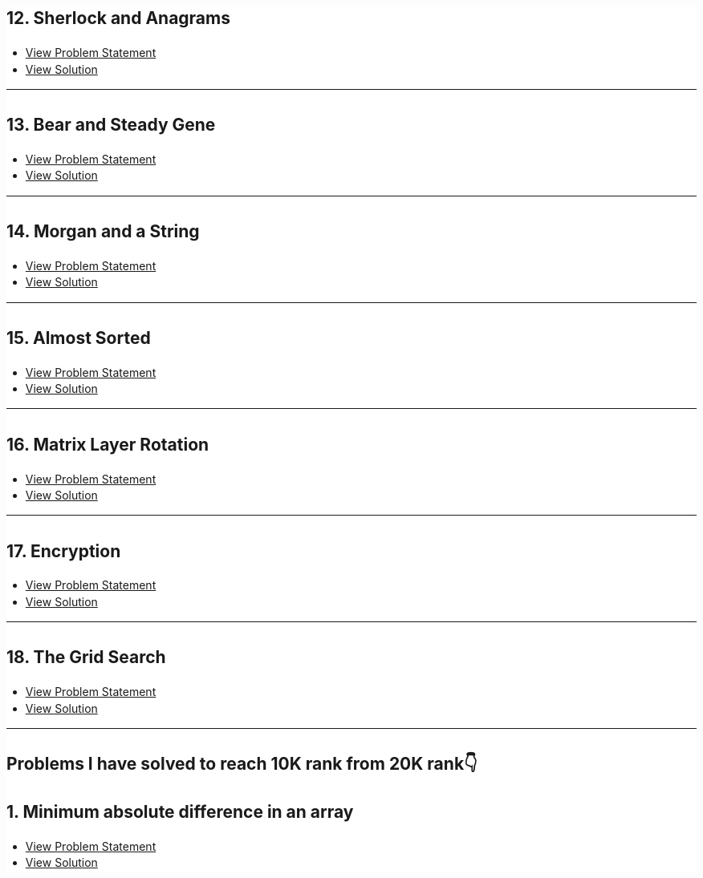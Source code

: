 ## 12. Sherlock and Anagrams

- [View Problem Statement](https://www.hackerrank.com/challenges/sherlock-and-anagrams/problem)
- [View Solution](./Algorithms/Strings/sherlock-and-anagrams.js) 

---
## 13. Bear and Steady Gene

- [View Problem Statement](https://www.hackerrank.com/challenges/bear-and-steady-gene/problem)
- [View Solution](./Algorithms/Strings/bear-and-steady-gene.js) 

---
## 14. Morgan and a String

- [View Problem Statement](https://www.hackerrank.com/challenges/morgan-and-a-string/problem)
- [View Solution](./Algorithms/Strings/morgan-and-a-string.js) 

---
## 15. Almost Sorted

- [View Problem Statement](https://www.hackerrank.com/challenges/almost-sorted/problem)
- [View Solution](./Algorithms/Implementations/almost-sorted.js) 

---
## 16. Matrix Layer Rotation

- [View Problem Statement](https://www.hackerrank.com/challenges/matrix-rotation-algo/problem)
- [View Solution](./Algorithms/Implementations/matrix-rotation-algo.js) 

---
## 17. Encryption

- [View Problem Statement](https://www.hackerrank.com/challenges/encryption/problem)
- [View Solution](./Algorithms/Implementations/encryption.js) 

---
## 18. The Grid Search

- [View Problem Statement](https://www.hackerrank.com/challenges/the-grid-search/problem)
- [View Solution](./Algorithms/Implementations/the-grid-search.js) 

---
## Problems I have solved to reach 10K rank from 20K rank👇

## 1. Minimum absolute difference in an array

- [View Problem Statement](https://www.hackerrank.com/challenges/minimum-absolute-difference-in-an-array/problem)
- [View Solution](./Algorithms/Greedy/minimum-absolute-difference-in-an-array.js) 
